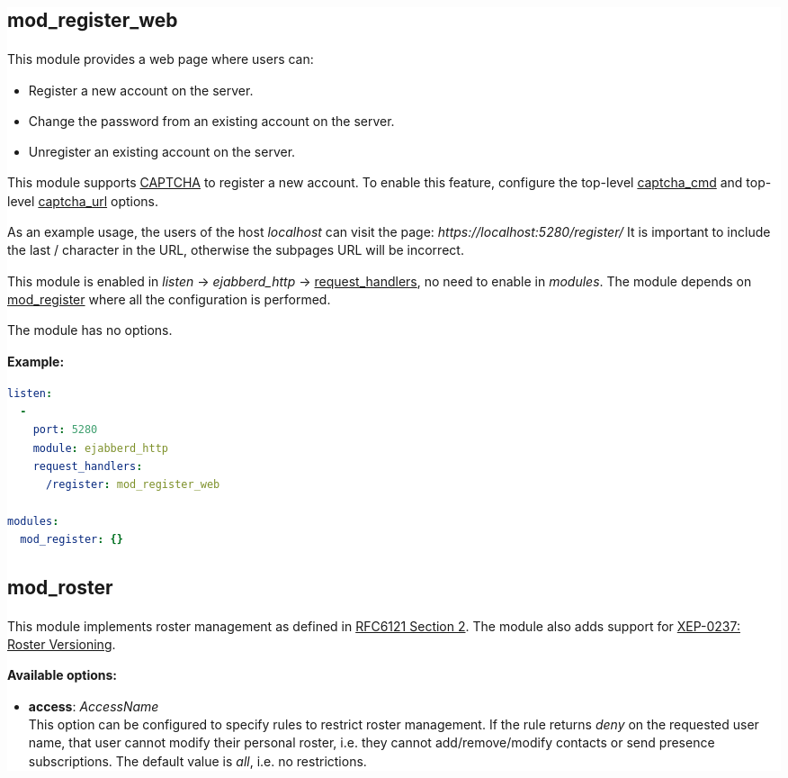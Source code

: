 mod\_register\_web
------------------

This module provides a web page where users can:

-   Register a new account on the server.

-   Change the password from an existing account on the server.

-   Unregister an existing account on the server.

This module supports [CAPTCHA](../../admin/configuration/basic.md#captcha) to register a new
account. To enable this feature, configure the top-level [captcha_cmd](toplevel.md#captcha_cmd)
and top-level [captcha_url](toplevel.md#captcha_url) options.

As an example usage, the users of the host *localhost* can visit the
page: *https://localhost:5280/register/* It is important to include the
last / character in the URL, otherwise the subpages URL will be
incorrect.

This module is enabled in *listen* → *ejabberd\_http* →
[request_handlers](listen-options.md#request_handlers), no need to
enable in *modules*. The module depends on [mod_register](#mod_register) where all
the configuration is performed.

The module has no options.

__**Example**:__

~~~ yaml
listen:
  -
    port: 5280
    module: ejabberd_http
    request_handlers:
      /register: mod_register_web

modules:
  mod_register: {}
~~~

mod\_roster
-----------

This module implements roster management as defined in [RFC6121 Section
2](https://tools.ietf.org/html/rfc6121#section-2). The module also adds
support for [XEP-0237: Roster
Versioning](https://xmpp.org/extensions/xep-0237.html).

__Available options:__

- **access**: *AccessName*  
This option can be configured to specify rules to restrict roster
management. If the rule returns *deny* on the requested user name, that
user cannot modify their personal roster, i.e. they cannot
add/remove/modify contacts or send presence subscriptions. The default
value is *all*, i.e. no restrictions.
